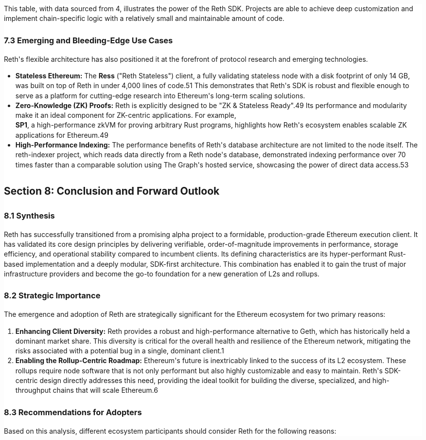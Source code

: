This table, with data sourced from 4, illustrates the power of the Reth SDK. Projects are able to achieve deep customization and implement chain-specific logic with a relatively small and maintainable amount of code.

### **7.3 Emerging and Bleeding-Edge Use Cases**

Reth's flexible architecture has also positioned it at the forefront of protocol research and emerging technologies.

* **Stateless Ethereum:** The **Ress** ("Reth Stateless") client, a fully validating stateless node with a disk footprint of only 14 GB, was built on top of Reth in under 4,000 lines of code.51 This demonstrates that Reth's SDK is robust and flexible enough to serve as a platform for cutting-edge research into Ethereum's long-term scaling solutions.  
* **Zero-Knowledge (ZK) Proofs:** Reth is explicitly designed to be "ZK & Stateless Ready".49 Its performance and modularity make it an ideal component for ZK-centric applications. For example,  
  **SP1**, a high-performance zkVM for proving arbitrary Rust programs, highlights how Reth's ecosystem enables scalable ZK applications for Ethereum.49  
* **High-Performance Indexing:** The performance benefits of Reth's database architecture are not limited to the node itself. The reth-indexer project, which reads data directly from a Reth node's database, demonstrated indexing performance over 70 times faster than a comparable solution using The Graph's hosted service, showcasing the power of direct data access.53

## **Section 8: Conclusion and Forward Outlook**

### **8.1 Synthesis**

Reth has successfully transitioned from a promising alpha project to a formidable, production-grade Ethereum execution client. It has validated its core design principles by delivering verifiable, order-of-magnitude improvements in performance, storage efficiency, and operational stability compared to incumbent clients. Its defining characteristics are its hyper-performant Rust-based implementation and a deeply modular, SDK-first architecture. This combination has enabled it to gain the trust of major infrastructure providers and become the go-to foundation for a new generation of L2s and rollups.

### **8.2 Strategic Importance**

The emergence and adoption of Reth are strategically significant for the Ethereum ecosystem for two primary reasons:

1. **Enhancing Client Diversity:** Reth provides a robust and high-performance alternative to Geth, which has historically held a dominant market share. This diversity is critical for the overall health and resilience of the Ethereum network, mitigating the risks associated with a potential bug in a single, dominant client.1  
2. **Enabling the Rollup-Centric Roadmap:** Ethereum's future is inextricably linked to the success of its L2 ecosystem. These rollups require node software that is not only performant but also highly customizable and easy to maintain. Reth's SDK-centric design directly addresses this need, providing the ideal toolkit for building the diverse, specialized, and high-throughput chains that will scale Ethereum.6

### **8.3 Recommendations for Adopters**

Based on this analysis, different ecosystem participants should consider Reth for the following reasons:
